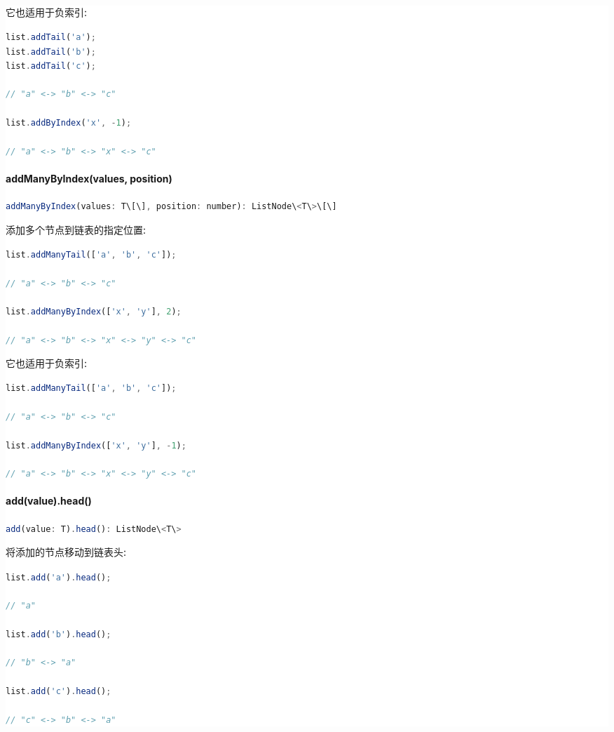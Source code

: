 它也适用于负索引:

```js
list.addTail('a');
list.addTail('b');
list.addTail('c');

// "a" <-> "b" <-> "c"

list.addByIndex('x', -1);

// "a" <-> "b" <-> "x" <-> "c"
```



#### addManyByIndex(values, position)

```js
addManyByIndex(values: T\[\], position: number): ListNode\<T\>\[\]
```

添加多个节点到链表的指定位置:

```js
list.addManyTail(['a', 'b', 'c']);

// "a" <-> "b" <-> "c"

list.addManyByIndex(['x', 'y'], 2);

// "a" <-> "b" <-> "x" <-> "y" <-> "c"
```

它也适用于负索引:

```js
list.addManyTail(['a', 'b', 'c']);

// "a" <-> "b" <-> "c"

list.addManyByIndex(['x', 'y'], -1);

// "a" <-> "b" <-> "x" <-> "y" <-> "c"
```



#### add(value).head()

```js
add(value: T).head(): ListNode\<T\>
```

将添加的节点移动到链表头:

```js
list.add('a').head();

// "a"

list.add('b').head();

// "b" <-> "a"

list.add('c').head();

// "c" <-> "b" <-> "a"
```
